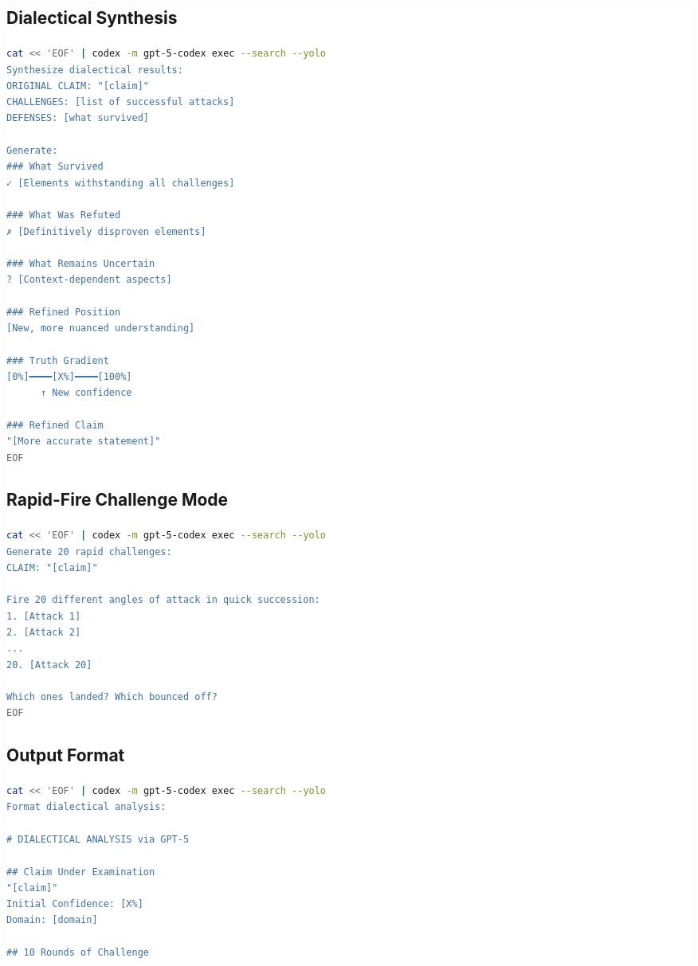 ## Dialectical Synthesis

```bash
cat << 'EOF' | codex -m gpt-5-codex exec --search --yolo
Synthesize dialectical results:
ORIGINAL CLAIM: "[claim]"
CHALLENGES: [list of successful attacks]
DEFENSES: [what survived]

Generate:
### What Survived
✓ [Elements withstanding all challenges]

### What Was Refuted
✗ [Definitively disproven elements]

### What Remains Uncertain
? [Context-dependent aspects]

### Refined Position
[New, more nuanced understanding]

### Truth Gradient
[0%]━━━━[X%]━━━━[100%]
      ↑ New confidence

### Refined Claim
"[More accurate statement]"
EOF
```

## Rapid-Fire Challenge Mode

```bash
cat << 'EOF' | codex -m gpt-5-codex exec --search --yolo
Generate 20 rapid challenges:
CLAIM: "[claim]"

Fire 20 different angles of attack in quick succession:
1. [Attack 1]
2. [Attack 2]
...
20. [Attack 20]

Which ones landed? Which bounced off?
EOF
```

## Output Format

```bash
cat << 'EOF' | codex -m gpt-5-codex exec --search --yolo
Format dialectical analysis:

# DIALECTICAL ANALYSIS via GPT-5

## Claim Under Examination
"[claim]"
Initial Confidence: [X%]
Domain: [domain]

## 10 Rounds of Challenge

```